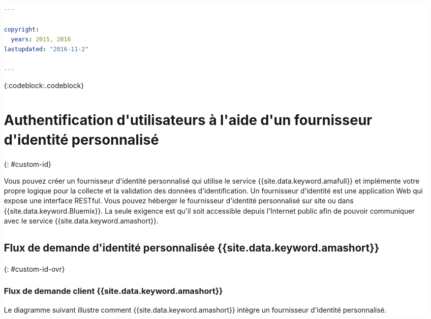 ```yaml
---

copyright:
  years: 2015, 2016
lastupdated: "2016-11-2"

---
```


{:codeblock:.codeblock}

# Authentification d'utilisateurs à l'aide d'un fournisseur d'identité personnalisé
{: #custom-id}


Vous pouvez créer un fournisseur d'identité personnalisé qui utilise le service {{site.data.keyword.amafull}} et implémente votre propre logique pour la collecte et la validation des données d'identification. Un fournisseur d'identité est une application Web qui expose une interface RESTful. Vous
pouvez héberger le fournisseur d'identité personnalisé sur site ou dans {{site.data.keyword.Bluemix}}. La seule exigence est qu'il soit
accessible depuis l'Internet public afin de pouvoir communiquer avec le service {{site.data.keyword.amashort}}.

## Flux de demande d'identité personnalisée {{site.data.keyword.amashort}}
{: #custom-id-ovr}


### Flux de demande client {{site.data.keyword.amashort}}
 Le diagramme suivant illustre comment {{site.data.keyword.amashort}} intègre un fournisseur d'identité personnalisé.
